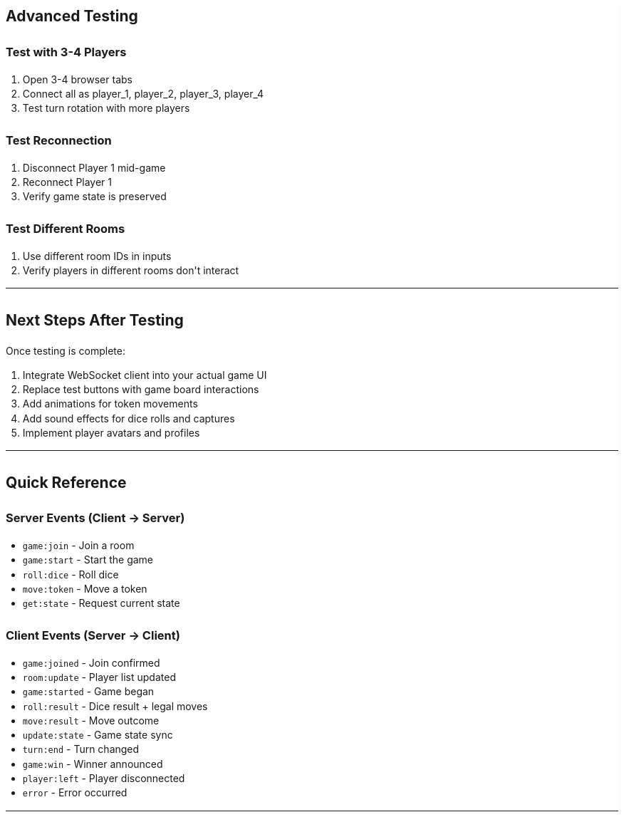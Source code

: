 
## Advanced Testing

### Test with 3-4 Players
1. Open 3-4 browser tabs
2. Connect all as player_1, player_2, player_3, player_4
3. Test turn rotation with more players

### Test Reconnection
1. Disconnect Player 1 mid-game
2. Reconnect Player 1
3. Verify game state is preserved

### Test Different Rooms
1. Use different room IDs in inputs
2. Verify players in different rooms don't interact

---

## Next Steps After Testing

Once testing is complete:
1. Integrate WebSocket client into your actual game UI
2. Replace test buttons with game board interactions
3. Add animations for token movements
4. Add sound effects for dice rolls and captures
5. Implement player avatars and profiles

---

## Quick Reference

### Server Events (Client → Server)
- `game:join` - Join a room
- `game:start` - Start the game
- `roll:dice` - Roll dice
- `move:token` - Move a token
- `get:state` - Request current state

### Client Events (Server → Client)
- `game:joined` - Join confirmed
- `room:update` - Player list updated
- `game:started` - Game began
- `roll:result` - Dice result + legal moves
- `move:result` - Move outcome
- `update:state` - Game state sync
- `turn:end` - Turn changed
- `game:win` - Winner announced
- `player:left` - Player disconnected
- `error` - Error occurred

---